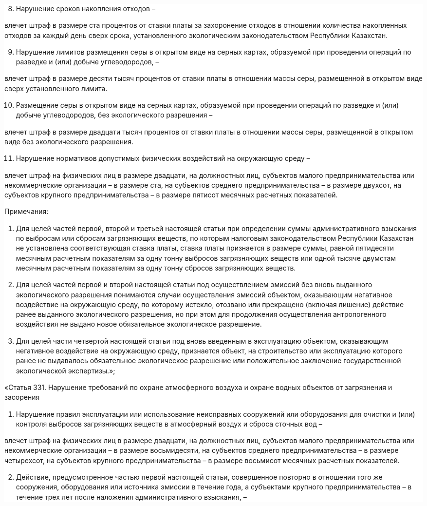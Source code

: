8. Нарушение сроков накопления отходов –

влечет штраф в размере ста процентов от ставки платы за захоронение отходов в отношении количества накопленных отходов за каждый день сверх срока, установленного экологическим законодательством Республики Казахстан.

9. Нарушение лимитов размещения серы в открытом виде на серных картах, образуемой при проведении операций по разведке и (или) добыче углеводородов, –

влечет штраф в размере десяти тысяч процентов от ставки платы в отношении массы серы, размещенной в открытом виде сверх установленного лимита.

10. Размещение серы в открытом виде на серных картах, образуемой при проведении операций по разведке и (или) добыче углеводородов, без экологического разрешения –

влечет штраф в размере двадцати тысяч процентов от ставки платы в отношении массы серы, размещенной в открытом виде без экологического разрешения.

11. Нарушение нормативов допустимых физических воздействий на окружающую среду –

влечет штраф на физических лиц в размере двадцати, на должностных лиц, субъектов малого предпринимательства или некоммерческие организации – в размере ста, на субъектов среднего предпринимательства – в размере двухсот, на субъектов крупного предпринимательства – в размере пятисот месячных расчетных показателей.

Примечания: 

1. Для целей частей первой, второй и третьей настоящей статьи при определении суммы административного взыскания по выбросам или сбросам загрязняющих веществ, по которым налоговым законодательством Республики Казахстан не установлена соответствующая ставка платы, ставка платы признается в размере суммы, равной пятидесяти месячным расчетным показателям за одну тонну выбросов загрязняющих веществ или одной тысяче двумстам месячным расчетным показателям за одну тонну сбросов загрязняющих веществ.

2. Для целей частей первой и второй настоящей статьи под осуществлением эмиссий без вновь выданного экологического разрешения понимаются случаи осуществления эмиссий объектом, оказывающим негативное воздействие на окружающую среду, по которому истекло, отозвано или прекращено (включая лишение) действие ранее выданного экологического разрешения, но при этом для продолжения осуществления антропогенного воздействия не выдано новое обязательное экологическое разрешение.

3. Для целей части четвертой настоящей статьи под вновь введенным в эксплуатацию объектом, оказывающим негативное воздействие на окружающую среду, признается объект, на строительство или эксплуатацию которого ранее не выдавалось обязательное экологическое разрешение или положительное заключение государственной экологической экспертизы.»; 

«Статья 331. Нарушение требований по охране атмосферного воздуха  и охране водных объектов от загрязнения и засорения

1. Нарушение правил эксплуатации или использование неисправных сооружений или оборудования для очистки и (или) контроля выбросов загрязняющих веществ в атмосферный воздух и сброса сточных вод –

влечет штраф на физических лиц в размере двадцати, на должностных лиц, субъектов малого предпринимательства или некоммерческие организации – в размере восьмидесяти, на субъектов среднего предпринимательства – в размере четырехсот, на субъектов крупного предпринимательства – в размере восьмисот месячных расчетных показателей.

2. Действие, предусмотренное частью первой настоящей статьи, совершенное повторно в отношении того же сооружения, оборудования или источника эмиссии в течение года, а субъектами крупного предпринимательства – в течение трех лет после наложения административного взыскания, –
